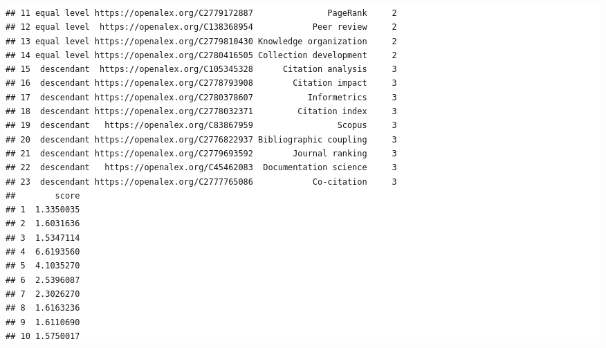     ## 11 equal level https://openalex.org/C2779172887               PageRank     2
    ## 12 equal level  https://openalex.org/C138368954            Peer review     2
    ## 13 equal level https://openalex.org/C2779810430 Knowledge organization     2
    ## 14 equal level https://openalex.org/C2780416505 Collection development     2
    ## 15  descendant  https://openalex.org/C105345328      Citation analysis     3
    ## 16  descendant https://openalex.org/C2778793908        Citation impact     3
    ## 17  descendant https://openalex.org/C2780378607           Informetrics     3
    ## 18  descendant https://openalex.org/C2778032371         Citation index     3
    ## 19  descendant   https://openalex.org/C83867959                 Scopus     3
    ## 20  descendant https://openalex.org/C2776822937 Bibliographic coupling     3
    ## 21  descendant https://openalex.org/C2779693592        Journal ranking     3
    ## 22  descendant   https://openalex.org/C45462083  Documentation science     3
    ## 23  descendant https://openalex.org/C2777765086            Co-citation     3
    ##        score
    ## 1  1.3350035
    ## 2  1.6031636
    ## 3  1.5347114
    ## 4  6.6193560
    ## 5  4.1035270
    ## 6  2.5396087
    ## 7  2.3026270
    ## 8  1.6163236
    ## 9  1.6110690
    ## 10 1.5750017